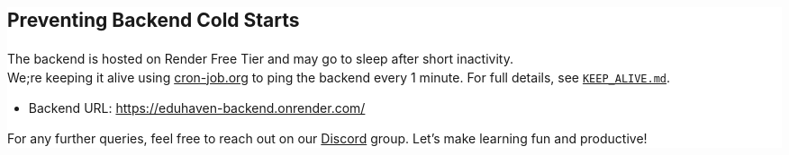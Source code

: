 
## Preventing Backend Cold Starts

The backend is hosted on Render Free Tier and may go to sleep after short inactivity.  
We;re keeping it alive using [cron-job.org](https://cron-job.org/) to ping the backend every 1 minute.
For full details, see [`KEEP_ALIVE.md`](KEEP_ALIVE.md).

- Backend URL: https://eduhaven-backend.onrender.com/

For any further queries, feel free to reach out on our [Discord](https://discord.gg/uZv6ShY345) group. Let’s make learning fun and productive!
